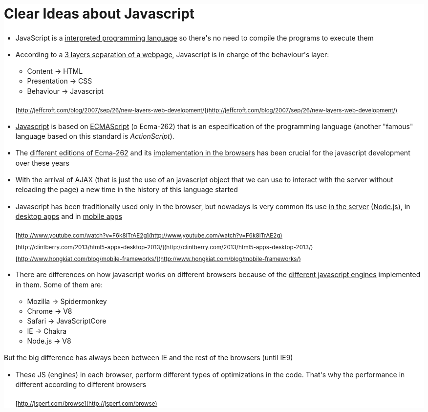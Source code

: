 # Clear Ideas about Javascript

* JavaScript is a [interpreted programming language](http://es.wikipedia.org/wiki/Lenguaje_de_programaci%C3%B3n_interpretado) so there's no need to compile the programs to execute them 

* According to a [3 layers separation of a webpage](http://titleandsummary.com/separation-of-layers-content-presentation-and-behavior/), Javascript is in charge of the behaviour's layer:  

  + Content → HTML  
  + Presentation → CSS  
  + Behaviour → Javascript  

  <sub>[http://jeffcroft.com/blog/2007/sep/26/new-layers-web-development/](http://jeffcroft.com/blog/2007/sep/26/new-layers-web-development/)</sub>  

* [Javascript](https://developer.mozilla.org/en/JavaScript_Language_Resources) is based on [ECMAScript](http://es.wikipedia.org/wiki/ECMAScript) (o Ecma-262) that is an especification of the programming language (another "famous" language based on this standard is _ActionScript_).  

* The [different editions of Ecma-262](http://www.ecma-international.org/publications/standards/Ecma-262-arch.htm) and its [implementation in the browsers](http://kangax.github.io/compat-table/es5/) has been crucial for the javascript development over these years 

* With [the arrival of AJAX](http://www.uberbin.net/archivos/internet/ajax-un-nuevo-acercamiento-a-aplicaciones-web.php) (that is just the use of an javascript object that we can use to interact with the server without reloading the page) a new time in the history of this language started

* Javascript has been traditionally used only in the browser, but nowadays is very common its use [in the server](http://net.tutsplus.com/tutorials/javascript-ajax/learning-serverside-javascript-with-node-js/) ([Node.js](http://nodejs.org/)), in [desktop apps](https://nodesource.com/blog/node-desktop-applications) and in [mobile apps](http://phonegap.com/) 

    <sub>[http://www.youtube.com/watch?v=F6k8lTrAE2g](http://www.youtube.com/watch?v=F6k8lTrAE2g)</sub>  
    <sub>[http://clintberry.com/2013/html5-apps-desktop-2013/](http://clintberry.com/2013/html5-apps-desktop-2013/)</sub>  
    <sub>[http://www.hongkiat.com/blog/mobile-frameworks/](http://www.hongkiat.com/blog/mobile-frameworks/)</sub>  

* There are differences on how javascript works on different browsers because of the [different javascript engines](http://developer.telerik.com/featured/a-guide-to-javascript-engines-for-idiots/) implemented in them. Some of them are:

  + Mozilla → Spidermonkey
  + Chrome → V8
  + Safari → JavaScriptCore
  + IE → Chakra
  + Node.js → V8

But the big difference has always been between IE and the rest of the browsers (until IE9)

* These JS ([engines](http://en.wikipedia.org/wiki/JavaScript_engine#JavaScript_engines)) in each browser, perform different types of optimizations in the code. That's why the performance in different according to different browsers

    <sub>[http://jsperf.com/browse](http://jsperf.com/browse)</sub>
